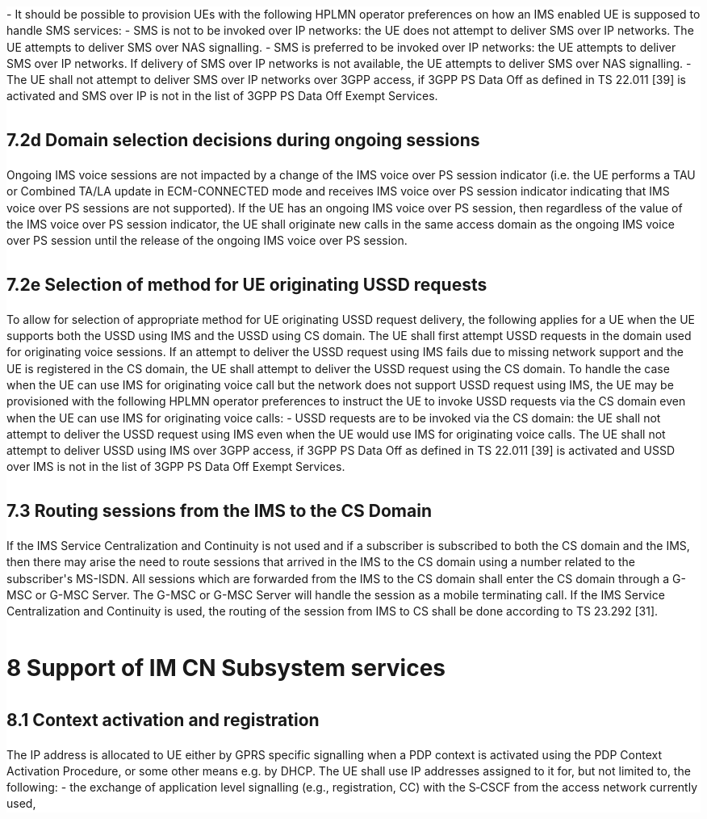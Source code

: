 \- It should be possible to provision UEs with the following HPLMN operator
preferences on how an IMS enabled UE is supposed to handle SMS services:
\- SMS is not to be invoked over IP networks: the UE does not attempt to
deliver SMS over IP networks. The UE attempts to deliver SMS over NAS
signalling.
\- SMS is preferred to be invoked over IP networks: the UE attempts to deliver
SMS over IP networks. If delivery of SMS over IP networks is not available,
the UE attempts to deliver SMS over NAS signalling.
\- The UE shall not attempt to deliver SMS over IP networks over 3GPP access,
if 3GPP PS Data Off as defined in TS 22.011 [39] is activated and SMS over IP
is not in the list of 3GPP PS Data Off Exempt Services.
## 7.2d Domain selection decisions during ongoing sessions
Ongoing IMS voice sessions are not impacted by a change of the IMS voice over
PS session indicator (i.e. the UE performs a TAU or Combined TA/LA update in
ECM-CONNECTED mode and receives IMS voice over PS session indicator indicating
that IMS voice over PS sessions are not supported).
If the UE has an ongoing IMS voice over PS session, then regardless of the
value of the IMS voice over PS session indicator, the UE shall originate new
calls in the same access domain as the ongoing IMS voice over PS session until
the release of the ongoing IMS voice over PS session.
## 7.2e Selection of method for UE originating USSD requests
To allow for selection of appropriate method for UE originating USSD request
delivery, the following applies for a UE when the UE supports both the USSD
using IMS and the USSD using CS domain.
The UE shall first attempt USSD requests in the domain used for originating
voice sessions. If an attempt to deliver the USSD request using IMS fails due
to missing network support and the UE is registered in the CS domain, the UE
shall attempt to deliver the USSD request using the CS domain.
To handle the case when the UE can use IMS for originating voice call but the
network does not support USSD request using IMS, the UE may be provisioned
with the following HPLMN operator preferences to instruct the UE to invoke
USSD requests via the CS domain even when the UE can use IMS for originating
voice calls:
\- USSD requests are to be invoked via the CS domain: the UE shall not attempt
to deliver the USSD request using IMS even when the UE would use IMS for
originating voice calls.
The UE shall not attempt to deliver USSD using IMS over 3GPP access, if 3GPP
PS Data Off as defined in TS 22.011 [39] is activated and USSD over IMS is not
in the list of 3GPP PS Data Off Exempt Services.
## 7.3 Routing sessions from the IMS to the CS Domain
If the IMS Service Centralization and Continuity is not used and if a
subscriber is subscribed to both the CS domain and the IMS, then there may
arise the need to route sessions that arrived in the IMS to the CS domain
using a number related to the subscriber\'s MS-ISDN. All sessions which are
forwarded from the IMS to the CS domain shall enter the CS domain through a
G-MSC or G-MSC Server. The G-MSC or G-MSC Server will handle the session as a
mobile terminating call.
If the IMS Service Centralization and Continuity is used, the routing of the
session from IMS to CS shall be done according to TS 23.292 [31].
# 8 Support of IM CN Subsystem services
## 8.1 Context activation and registration
The IP address is allocated to UE either by GPRS specific signalling when a
PDP context is activated using the PDP Context Activation Procedure, or some
other means e.g. by DHCP. The UE shall use IP addresses assigned to it for,
but not limited to, the following:
\- the exchange of application level signalling (e.g., registration, CC) with
the S‑CSCF from the access network currently used,